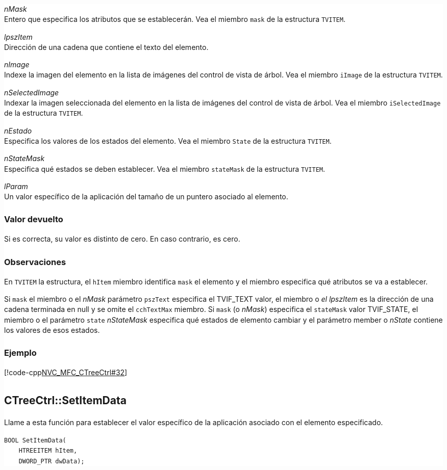 *nMask*<br/>
Entero que especifica los atributos que se establecerán. Vea el miembro `mask` de la estructura `TVITEM`.

*lpszItem*<br/>
Dirección de una cadena que contiene el texto del elemento.

*nImage*<br/>
Indexe la imagen del elemento en la lista de imágenes del control de vista de árbol. Vea el miembro `iImage` de la estructura `TVITEM`.

*nSelectedImage*<br/>
Indexar la imagen seleccionada del elemento en la lista de imágenes del control de vista de árbol. Vea el miembro `iSelectedImage` de la estructura `TVITEM`.

*nEstado*<br/>
Especifica los valores de los estados del elemento. Vea el miembro `State` de la estructura `TVITEM`.

*nStateMask*<br/>
Especifica qué estados se deben establecer. Vea el miembro `stateMask` de la estructura `TVITEM`.

*lParam*<br/>
Un valor específico de la aplicación del tamaño de un puntero asociado al elemento.

### <a name="return-value"></a>Valor devuelto

Si es correcta, su valor es distinto de cero. En caso contrario, es cero.

### <a name="remarks"></a>Observaciones

En `TVITEM` la estructura, el `hItem` miembro identifica `mask` el elemento y el miembro especifica qué atributos se va a establecer.

Si `mask` el miembro o el *nMask* parámetro `pszText` especifica el TVIF_TEXT valor, el miembro o *el lpszItem* es la dirección de una cadena terminada en null y se omite el `cchTextMax` miembro. Si `mask` (o *nMask*) especifica el `stateMask` valor TVIF_STATE, el miembro o el parámetro `state` *nStateMask* especifica qué estados de elemento cambiar y el parámetro member o *nState* contiene los valores de esos estados.

### <a name="example"></a>Ejemplo

[!code-cpp[NVC_MFC_CTreeCtrl#32](../../mfc/reference/codesnippet/cpp/ctreectrl-class_38.cpp)]

## <a name="ctreectrlsetitemdata"></a><a name="setitemdata"></a>CTreeCtrl::SetItemData

Llame a esta función para establecer el valor específico de la aplicación asociado con el elemento especificado.

```
BOOL SetItemData(
    HTREEITEM hItem,
    DWORD_PTR dwData);
```
